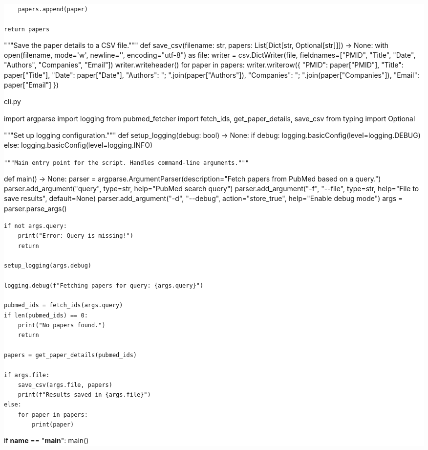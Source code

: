         papers.append(paper)
    
    return papers

"""Save the paper details to a CSV file."""
def save_csv(filename: str, papers: List[Dict[str, Optional[str]]]) -> None:
    with open(filename, mode='w', newline='', encoding="utf-8") as file:
        writer = csv.DictWriter(file, fieldnames=["PMID", "Title", "Date", "Authors", "Companies", "Email"])
        writer.writeheader()
        for paper in papers:
            writer.writerow({
                "PMID": paper["PMID"],
                "Title": paper["Title"],
                "Date": paper["Date"],
                "Authors": "; ".join(paper["Authors"]),
                "Companies": "; ".join(paper["Companies"]),
                "Email": paper["Email"]
            })

cli.py

import argparse
import logging
from pubmed_fetcher import fetch_ids, get_paper_details, save_csv
from typing import Optional

"""Set up logging configuration."""
def setup_logging(debug: bool) -> None:
    if debug:
        logging.basicConfig(level=logging.DEBUG)
    else:
        logging.basicConfig(level=logging.INFO)

    """Main entry point for the script. Handles command-line arguments."""
def main() -> None:
    parser = argparse.ArgumentParser(description="Fetch papers from PubMed based on a query.")
    parser.add_argument("query", type=str, help="PubMed search query")
    parser.add_argument("-f", "--file", type=str, help="File to save results", default=None)
    parser.add_argument("-d", "--debug", action="store_true", help="Enable debug mode")
    args = parser.parse_args()

    if not args.query:
        print("Error: Query is missing!")
        return

    setup_logging(args.debug)
    
    logging.debug(f"Fetching papers for query: {args.query}")
    
    pubmed_ids = fetch_ids(args.query)
    if len(pubmed_ids) == 0:
        print("No papers found.")
        return
    
    papers = get_paper_details(pubmed_ids)

    if args.file:
        save_csv(args.file, papers)
        print(f"Results saved in {args.file}")
    else:
        for paper in papers:
            print(paper)

if __name__ == "__main__":
    main()
